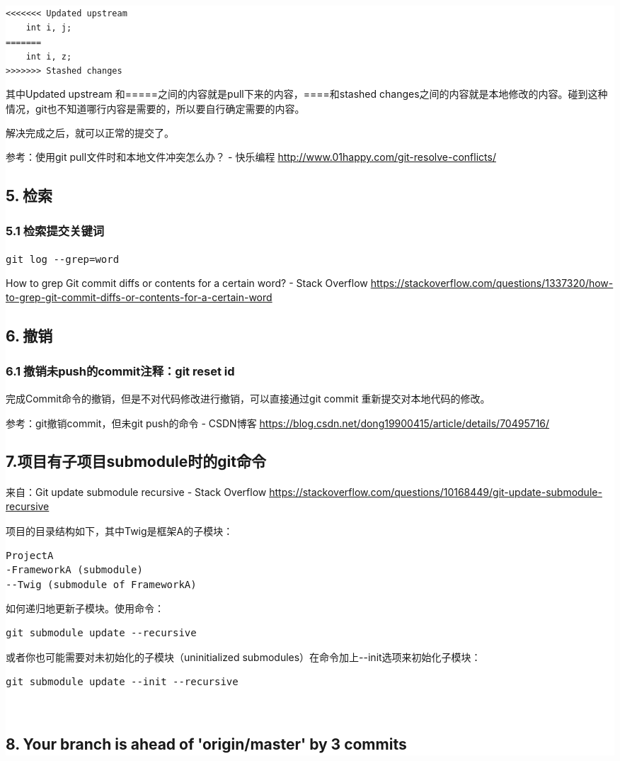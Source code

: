 ```shell
<<<<<<< Updated upstream
    int i, j;
=======
    int i, z;
>>>>>>> Stashed changes	
```

其中Updated upstream 和=====之间的内容就是pull下来的内容，====和stashed changes之间的内容就是本地修改的内容。碰到这种情况，git也不知道哪行内容是需要的，所以要自行确定需要的内容。

解决完成之后，就可以正常的提交了。

参考：使用git pull文件时和本地文件冲突怎么办？ - 快乐编程
http://www.01happy.com/git-resolve-conflicts/

## 5. 检索

### 5.1 检索提交关键词

<pre class="lang:sh decode:true ">git log --grep=word</pre>
How to grep Git commit diffs or contents for a certain word? - Stack Overflow
https://stackoverflow.com/questions/1337320/how-to-grep-git-commit-diffs-or-contents-for-a-certain-word

## 6. 撤销
### 6.1 撤销未push的commit注释：git reset id

完成Commit命令的撤销，但是不对代码修改进行撤销，可以直接通过git commit 重新提交对本地代码的修改。

参考：git撤销commit，但未git push的命令 - CSDN博客
https://blog.csdn.net/dong19900415/article/details/70495716/

<audio style="display: none;" controls="controls"></audio>

## 7.项目有子项目submodule时的git命令

来自：Git update submodule recursive - Stack Overflow
https://stackoverflow.com/questions/10168449/git-update-submodule-recursive

项目的目录结构如下，其中Twig是框架A的子模块：
<pre class="lang:sh decode:true">ProjectA
-FrameworkA (submodule)
--Twig (submodule of FrameworkA)</pre>
如何递归地更新子模块。使用命令：
<pre class="lang:sh decode:true">git submodule update --recursive</pre>
或者你也可能需要对未初始化的子模块（uninitialized submodules）在命令加上--init选项来初始化子模块：
<pre class="lang:sh decode:true ">git submodule update --init --recursive</pre>
&nbsp;

## 8. Your branch is ahead of 'origin/master' by 3 commits
